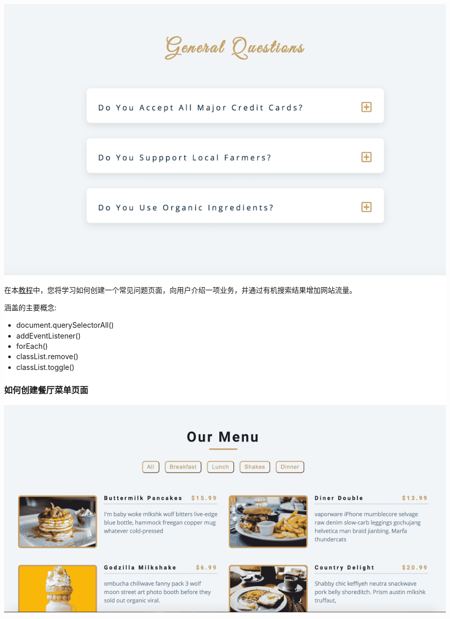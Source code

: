 ![FAQ-section](img/ca4df310cfff35d3f089ecbe9458c600.png)

在本[教程](https://www.youtube.com/watch?v=3PHXvlpOkf4&t=6506s)中，您将学习如何创建一个常见问题页面，向用户介绍一项业务，并通过有机搜索结果增加网站流量。

涵盖的主要概念:

*   document.querySelectorAll()
*   addEventListener()
*   forEach()
*   classList.remove()
*   classList.toggle()

### 如何创建餐厅菜单页面

![menu](img/2feea0bd785ea769a24eb8962bf38ab9.png)
